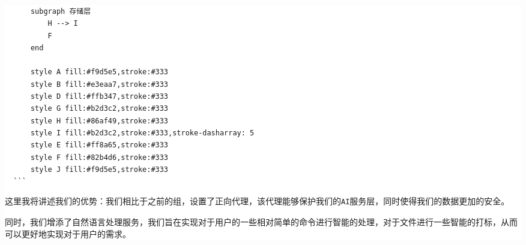           subgraph 存储层
              H --> I
              F
          end
      
          style A fill:#f9d5e5,stroke:#333
          style B fill:#e3eaa7,stroke:#333
          style D fill:#ffb347,stroke:#333
          style G fill:#b2d3c2,stroke:#333
          style H fill:#86af49,stroke:#333
          style I fill:#b2d3c2,stroke:#333,stroke-dasharray: 5
          style E fill:#ff8a65,stroke:#333
          style F fill:#82b4d6,stroke:#333
          style J fill:#f9d5e5,stroke:#333
      ```

这里我将讲述我们的优势：我们相比于之前的组，设置了正向代理，该代理能够保护我们的`AI`服务层，同时使得我们的数据更加的安全。

同时，我们增添了自然语言处理服务，我们旨在实现对于用户的一些相对简单的命令进行智能的处理，对于文件进行一些智能的打标，从而可以更好地实现对于用户的需求。